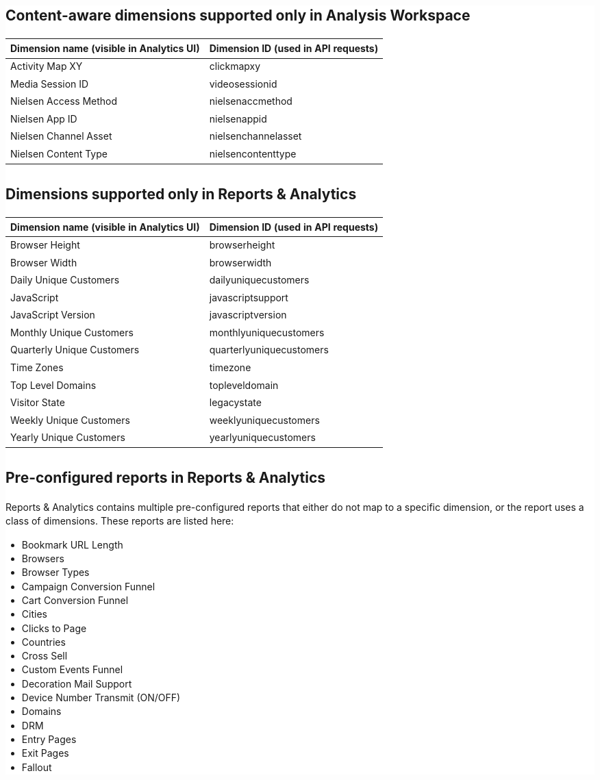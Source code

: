 ## Content-aware dimensions supported only in Analysis Workspace

|Dimension name (visible in Analytics UI)|Dimension ID (used in API requests)|
|--- |--- |
|Activity Map XY|clickmapxy|
|Media Session ID|videosessionid|
|Nielsen Access Method|nielsenaccmethod|
|Nielsen App ID|nielsenappid|
|Nielsen Channel Asset|nielsenchannelasset|
|Nielsen Content Type|nielsencontenttype|

## Dimensions supported only in Reports & Analytics

|Dimension name (visible in Analytics UI)|Dimension ID (used in API requests)|
|--- |--- |
|Browser Height|browserheight|
|Browser Width|browserwidth|
|Daily Unique Customers|dailyuniquecustomers|
|JavaScript|javascriptsupport|
|JavaScript Version|javascriptversion|
|Monthly Unique Customers|monthlyuniquecustomers|
|Quarterly Unique Customers|quarterlyuniquecustomers|
|Time Zones|timezone|
|Top Level Domains|topleveldomain|
|Visitor State|legacystate|
|Weekly Unique Customers|weeklyuniquecustomers|
|Yearly Unique Customers|yearlyuniquecustomers|

## Pre-configured reports in Reports & Analytics

Reports & Analytics contains multiple pre-configured reports that either do not map to a specific dimension, or the report uses a class of dimensions. These reports are listed here:

* Bookmark URL Length
* Browsers
* Browser Types
* Campaign Conversion Funnel
* Cart Conversion Funnel
* Cities
* Clicks to Page
* Countries
* Cross Sell
* Custom Events Funnel
* Decoration Mail Support
* Device Number Transmit (ON/OFF)
* Domains
* DRM
* Entry Pages
* Exit Pages
* Fallout